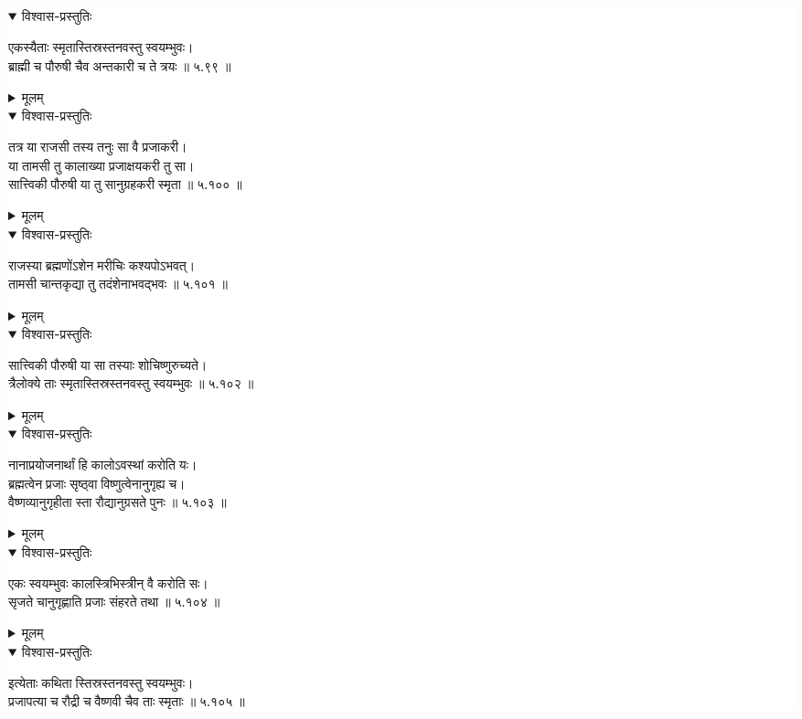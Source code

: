 
<details open><summary>विश्वास-प्रस्तुतिः</summary>

एकस्यैताः स्मृतास्तिस्रस्तनवस्तु स्वयम्भुवः।  
ब्राह्मी च पौरुषी चैव अन्तकारी च ते त्रयः ॥ ५.९९ ॥
</details>

<details><summary>मूलम्</summary></details>


<details open><summary>विश्वास-प्रस्तुतिः</summary>

तत्र या राजसी तस्य तनुः सा वै प्रजाकरी।  
या तामसी तु कालाख्या प्रजाक्षयकरी तु सा।  
सात्त्विकी पौरुषी या तु सानुग्रहकरी स्मृता ॥ ५.१०० ॥
</details>

<details><summary>मूलम्</summary></details>


<details open><summary>विश्वास-प्रस्तुतिः</summary>

राजस्या ब्रह्मणोंऽशेन मरीचिः कश्यपोऽभवत्।  
तामसी चान्तकृद्या तु तदंशेनाभवद्भवः ॥ ५.१०१ ॥
</details>

<details><summary>मूलम्</summary></details>


<details open><summary>विश्वास-प्रस्तुतिः</summary>

सात्त्विकी पौरुषी या सा तस्याः शोचिष्णुरुच्यते।  
त्रैलोक्ये ताः स्मृतास्तिस्रस्तनवस्तु स्वयम्भुवः ॥ ५.१०२ ॥
</details>

<details><summary>मूलम्</summary></details>


<details open><summary>विश्वास-प्रस्तुतिः</summary>

नानाप्रयोजनार्थां हि कालोऽवस्थां करोति यः।  
ब्रह्मत्वेन प्रजाः सृष्ठ्वा विष्णुत्वेनानुगृह्य च।  
वैष्णव्यानुगृहीता स्ता रौद्यानुग्रसते पुनः ॥ ५.१०३ ॥
</details>

<details><summary>मूलम्</summary></details>


<details open><summary>विश्वास-प्रस्तुतिः</summary>

एकः स्वयम्भुवः कालस्त्रिभिस्त्रीन् वै करोति सः।  
सृजते चानुगृह्णाति प्रजाः संहरते तथा ॥ ५.१०४ ॥
</details>

<details><summary>मूलम्</summary></details>


<details open><summary>विश्वास-प्रस्तुतिः</summary>

इत्येताः कथिता स्तिस्रस्तनवस्तु स्वयम्भुवः।  
प्रजापत्या च रौद्री च वैष्णवी चैव ताः स्मृताः ॥ ५.१०५ ॥
</details>
